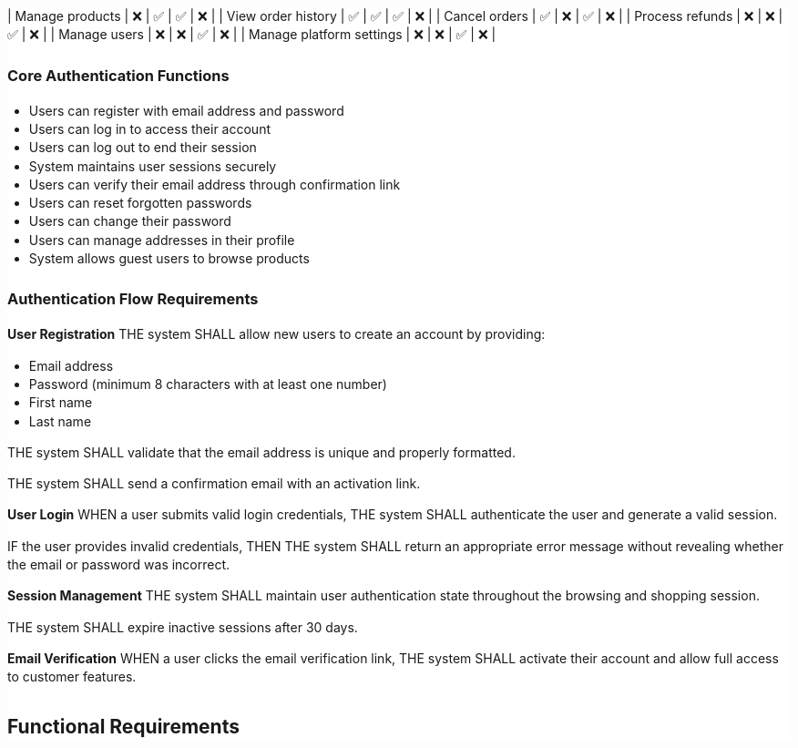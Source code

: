 | Manage products | ❌ | ✅ | ✅ | ❌ |
| View order history | ✅ | ✅ | ✅ | ❌ |
| Cancel orders | ✅ | ❌ | ✅ | ❌ |
| Process refunds | ❌ | ❌ | ✅ | ❌ |
| Manage users | ❌ | ❌ | ✅ | ❌ |
| Manage platform settings | ❌ | ❌ | ✅ | ❌ |

### Core Authentication Functions

- Users can register with email address and password
- Users can log in to access their account
- Users can log out to end their session
- System maintains user sessions securely
- Users can verify their email address through confirmation link
- Users can reset forgotten passwords
- Users can change their password
- Users can manage addresses in their profile
- System allows guest users to browse products

### Authentication Flow Requirements

**User Registration**
THE system SHALL allow new users to create an account by providing:
- Email address
- Password (minimum 8 characters with at least one number)
- First name
- Last name

THE system SHALL validate that the email address is unique and properly formatted.

THE system SHALL send a confirmation email with an activation link.

**User Login**
WHEN a user submits valid login credentials, THE system SHALL authenticate the user and generate a valid session.

IF the user provides invalid credentials, THEN THE system SHALL return an appropriate error message without revealing whether the email or password was incorrect.

**Session Management**
THE system SHALL maintain user authentication state throughout the browsing and shopping session.

THE system SHALL expire inactive sessions after 30 days.

**Email Verification**
WHEN a user clicks the email verification link, THE system SHALL activate their account and allow full access to customer features.

## Functional Requirements
